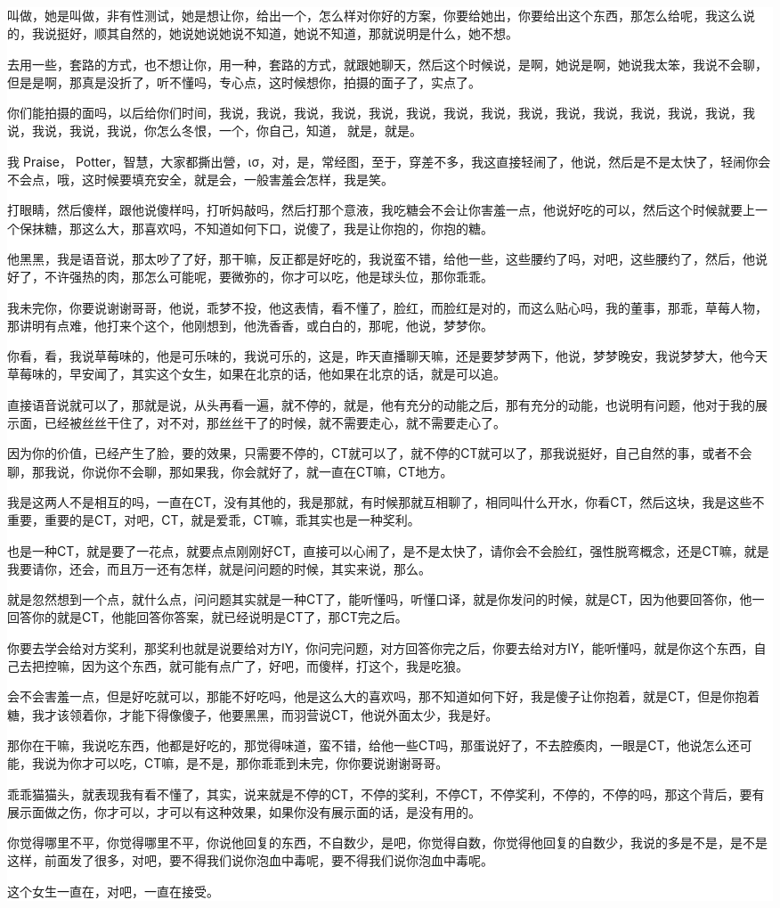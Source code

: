 叫做，她是叫做，非有性测试，她是想让你，给出一个，怎么样对你好的方案，你要给她出，你要给出这个东西，那怎么给呢，我这么说的，我说挺好，顺其自然的，她说她说她说不知道，她说不知道，那就说明是什么，她不想。

去用一些，套路的方式，也不想让你，用一种，套路的方式，就跟她聊天，然后这个时候说，是啊，她说是啊，她说我太笨，我说不会聊，但是是啊，那真是没折了，听不懂吗，专心点，这时候想你，拍摄的面子了，实点了。

你们能拍摄的面吗，以后给你们时间，我说，我说，我说，我说，我说，我说，我说，我说，我说，我说，我说，我说，我说，我说，我说，我说，我说，我说，你怎么冬恨，一个，你自己，知道， 就是，就是。

我 Praise， Potter，智慧，大家都撕出營，ισ，对，是，常经图，至于，穿差不多，我这直接轻闹了，他说，然后是不是太快了，轻闹你会不会点，哦，这时候要填充安全，就是会，一般害羞会怎样，我是笑。

打眼睛，然后傻样，跟他说傻样吗，打听妈敲吗，然后打那个意液，我吃糖会不会让你害羞一点，他说好吃的可以，然后这个时候就要上一个保抹糖，那这么大，那喜欢吗，不知道如何下口，说傻了，我是让你抱的，你抱的糖。

他黑黑，我是语音说，那太吵了了好，那干嘛，反正都是好吃的，我说蛮不错，给他一些，这些腰约了吗，对吧，这些腰约了，然后，他说好了，不许强热的肉，那怎么可能呢，要微弥的，你才可以吃，他是球头位，那你乖乖。

我未完你，你要说谢谢哥哥，他说，乖梦不投，他这表情，看不懂了，脸红，而脸红是对的，而这么贴心吗，我的董事，那乖，草莓人物，那讲明有点难，他打来个这个，他刚想到，他洗香香，或白白的，那呢，他说，梦梦你。

你看，看，我说草莓味的，他是可乐味的，我说可乐的，这是，昨天直播聊天嘛，还是要梦梦两下，他说，梦梦晚安，我说梦梦大，他今天草莓味的，早安闻了，其实这个女生，如果在北京的话，他如果在北京的话，就是可以追。

直接语音说就可以了，那就是说，从头再看一遍，就不停的，就是，他有充分的动能之后，那有充分的动能，也说明有问题，他对于我的展示面，已经被丝丝干住了，对不对，那丝丝干了的时候，就不需要走心，就不需要走心了。

因为你的价值，已经产生了脸，要的效果，只需要不停的，CT就可以了，就不停的CT就可以了，那我说挺好，自己自然的事，或者不会聊，那我说，你说你不会聊，那如果我，你会就好了，就一直在CT嘛，CT地方。

我是这两人不是相互的吗，一直在CT，没有其他的，我是那就，有时候那就互相聊了，相同叫什么开水，你看CT，然后这块，我是这些不重要，重要的是CT，对吧，CT，就是爱乖，CT嘛，乖其实也是一种奖利。

也是一种CT，就是要了一花点，就要点点刚刚好CT，直接可以心闹了，是不是太快了，请你会不会脸红，强性脱弯概念，还是CT嘛，就是我要请你，还会，而且万一还有怎样，就是问问题的时候，其实来说，那么。

就是忽然想到一个点，就什么点，问问题其实就是一种CT了，能听懂吗，听懂口译，就是你发问的时候，就是CT，因为他要回答你，他一回答你的就是CT，他能回答你答案，就已经说明是CT了，那CT完之后。

你要去学会给对方奖利，那奖利也就是说要给对方IY，你问完问题，对方回答你完之后，你要去给对方IY，能听懂吗，就是你这个东西，自己去把控嘛，因为这个东西，就可能有点广了，好吧，而傻样，打这个，我是吃狼。

会不会害羞一点，但是好吃就可以，那能不好吃吗，他是这么大的喜欢吗，那不知道如何下好，我是傻子让你抱着，就是CT，但是你抱着糖，我才该领着你，才能下得像傻子，他要黑黑，而羽营说CT，他说外面太少，我是好。

那你在干嘛，我说吃东西，他都是好吃的，那觉得味道，蛮不错，给他一些CT吗，那蛋说好了，不去腔瘓肉，一眼是CT，他说怎么还可能，我说为你才可以吃，CT嘛，是不是，那你乖乖到未完，你你要说谢谢哥哥。

乖乖猫猫头，就表现我有看不懂了，其实，说来就是不停的CT，不停的奖利，不停CT，不停奖利，不停的，不停的吗，那这个背后，要有展示面做之伤，你才可以，才可以有这种效果，如果你没有展示面的话，是没有用的。

你觉得哪里不平，你觉得哪里不平，你说他回复的东西，不自数少，是吧，你觉得自数，你觉得他回复的自数少，我说的多是不是，是不是这样，前面发了很多，对吧，要不得我们说你泡血中毒呢，要不得我们说你泡血中毒呢。

这个女生一直在，对吧，一直在接受。